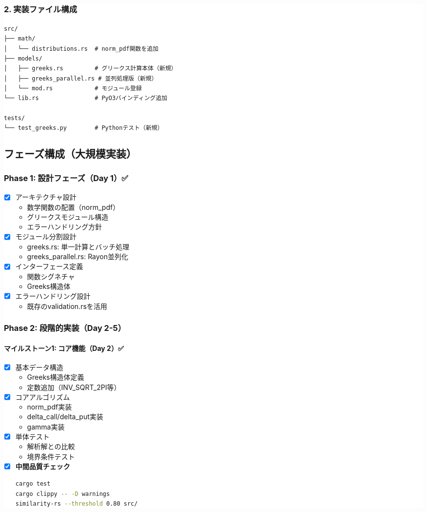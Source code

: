 ### 2. 実装ファイル構成
```
src/
├── math/
│   └── distributions.rs  # norm_pdf関数を追加
├── models/
│   ├── greeks.rs         # グリークス計算本体（新規）
│   ├── greeks_parallel.rs # 並列処理版（新規）
│   └── mod.rs            # モジュール登録
└── lib.rs                # PyO3バインディング追加

tests/
└── test_greeks.py        # Pythonテスト（新規）
```

## フェーズ構成（大規模実装）

### Phase 1: 設計フェーズ（Day 1）✅
- [x] アーキテクチャ設計
  - 数学関数の配置（norm_pdf）
  - グリークスモジュール構造
  - エラーハンドリング方針
- [x] モジュール分割設計
  - greeks.rs: 単一計算とバッチ処理
  - greeks_parallel.rs: Rayon並列化
- [x] インターフェース定義
  - 関数シグネチャ
  - Greeks構造体
- [x] エラーハンドリング設計
  - 既存のvalidation.rsを活用

### Phase 2: 段階的実装（Day 2-5）

#### マイルストーン1: コア機能（Day 2）✅
- [x] 基本データ構造
  - Greeks構造体定義
  - 定数追加（INV_SQRT_2PI等）
- [x] コアアルゴリズム
  - norm_pdf実装
  - delta_call/delta_put実装
  - gamma実装
- [x] 単体テスト
  - 解析解との比較
  - 境界条件テスト
- [x] **中間品質チェック**
  ```bash
  cargo test
  cargo clippy -- -D warnings
  similarity-rs --threshold 0.80 src/
  ```

